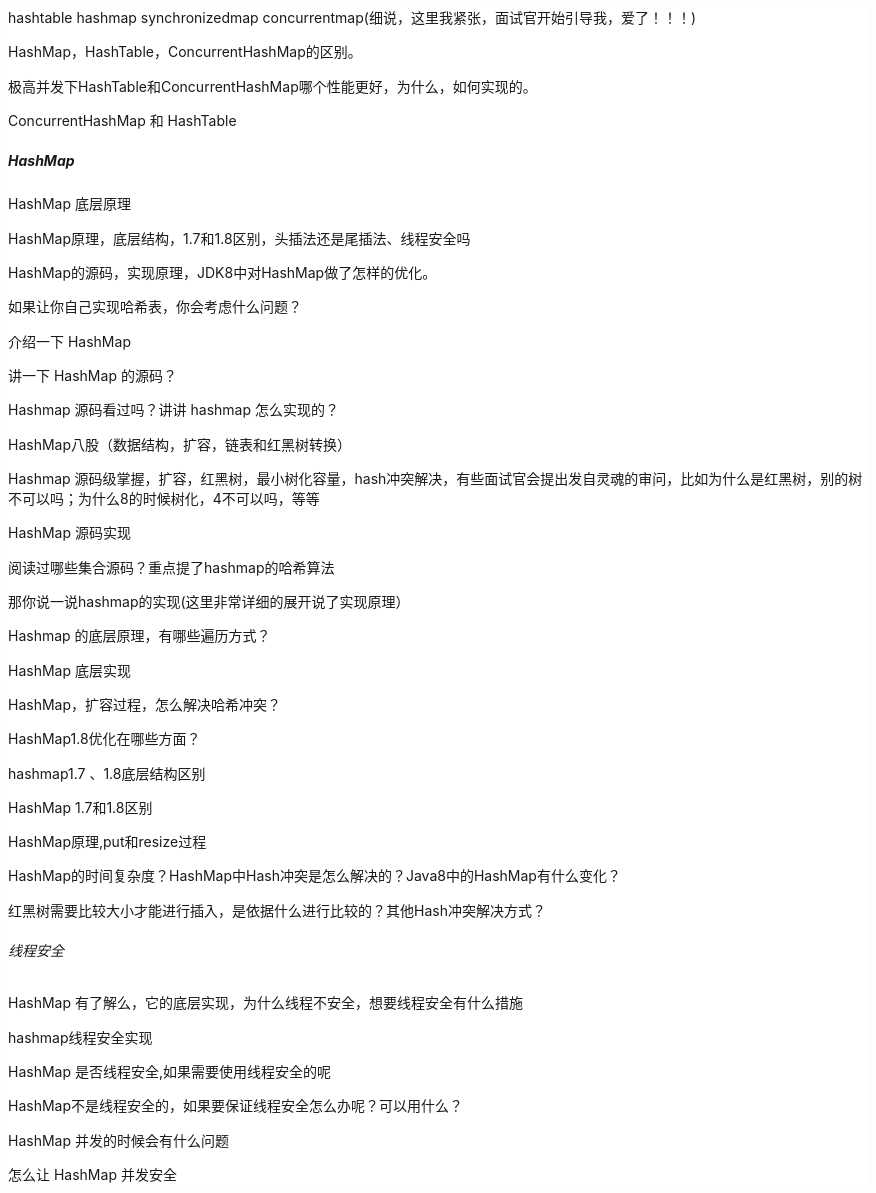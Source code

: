 hashtable hashmap synchronizedmap concurrentmap(细说，这里我紧张，面试官开始引导我，爱了！！！)

HashMap，HashTable，ConcurrentHashMap的区别。

极高并发下HashTable和ConcurrentHashMap哪个性能更好，为什么，如何实现的。

ConcurrentHashMap 和 HashTable

##### HashMap

HashMap 底层原理

HashMap原理，底层结构，1.7和1.8区别，头插法还是尾插法、线程安全吗

HashMap的源码，实现原理，JDK8中对HashMap做了怎样的优化。

如果让你自己实现哈希表，你会考虑什么问题？

介绍一下 HashMap

讲一下 HashMap 的源码？

Hashmap 源码看过吗？讲讲 hashmap 怎么实现的？

HashMap八股（数据结构，扩容，链表和红黑树转换）

Hashmap 源码级掌握，扩容，红黑树，最小树化容量，hash冲突解决，有些面试官会提出发自灵魂的审问，比如为什么是红黑树，别的树不可以吗；为什么8的时候树化，4不可以吗，等等      

HashMap 源码实现

阅读过哪些集合源码？重点提了hashmap的哈希算法

那你说一说hashmap的实现(这里非常详细的展开说了实现原理）

Hashmap 的底层原理，有哪些遍历方式？

HashMap 底层实现

HashMap，扩容过程，怎么解决哈希冲突？

HashMap1.8优化在哪些方面？

hashmap1.7 、1.8底层结构区别

HashMap 1.7和1.8区别

HashMap原理,put和resize过程

HashMap的时间复杂度？HashMap中Hash冲突是怎么解决的？Java8中的HashMap有什么变化？

红黑树需要比较大小才能进行插入，是依据什么进行比较的？其他Hash冲突解决方式？

###### 线程安全

HashMap 有了解么，它的底层实现，为什么线程不安全，想要线程安全有什么措施

hashmap线程安全实现

HashMap 是否线程安全,如果需要使用线程安全的呢

HashMap不是线程安全的，如果要保证线程安全怎么办呢？可以用什么？

HashMap 并发的时候会有什么问题

怎么让 HashMap 并发安全
